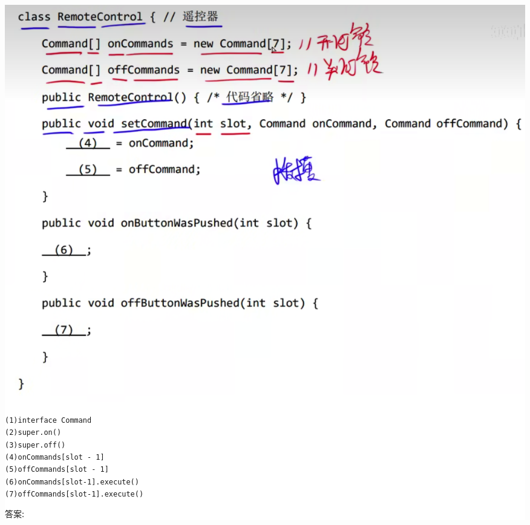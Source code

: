 ![](../pic/2023-05-20-18-19-18.png)

```
(1)interface Command
(2)super.on()
(3)super.off()
(4)onCommands[slot - 1]
(5)offCommands[slot - 1]
(6)onCommands[slot-1].execute()
(7)offCommands[slot-1].execute()
```

答案: